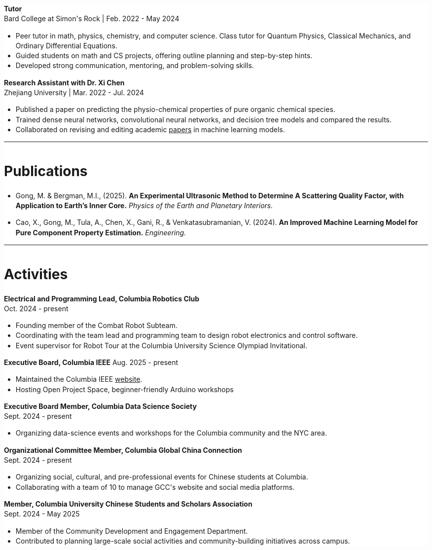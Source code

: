 **Tutor**  
Bard College at Simon's Rock | Feb. 2022 - May 2024
- Peer tutor in math, physics, chemistry, and computer science.
Class tutor for Quantum Physics, Classical Mechanics, and Ordinary Differential Equations.
- Guided students on math and CS projects, offering outline planning and step-by-step hints.
- Developed strong communication, mentoring, and problem-solving skills.

**Research Assistant with Dr. Xi Chen**  
Zhejiang University | Mar. 2022 - Jul. 2024
- Published a paper on predicting the physio-chemical properties of pure organic chemical species. 
- Trained dense neural networks, convolutional neural networks, and decision tree models and compared the results.
- Collaborated on revising and editing academic [papers](https://www.sciencedirect.com/science/article/pii/S2095809924001590) in machine learning models.

---  
# Publications
- Gong, M. & Bergman, M.I., (2025). **An Experimental Ultrasonic Method to Determine A Scattering Quality Factor, with Application to Earth’s Inner Core.** *Physics of the Earth and Planetary Interiors.*

- Cao, X., Gong, M., Tula, A., Chen, X., Gani, R., & Venkatasubramanian, V. (2024). **An Improved Machine Learning Model for Pure Component Property Estimation.** *Engineering.* 

---

# Activities
**Electrical and Programming Lead, Columbia Robotics Club**  
Oct. 2024 - present
- Founding member of the Combat Robot Subteam.
- Coordinating with the team lead and programming team to design robot electronics and control software.
- Event supervisor for Robot Tour at the Columbia University Science Olympiad Invitational.

**Executive Board, Columbia IEEE**
Aug. 2025 - present
- Maintained the Columbia IEEE [website](https://ieee.ee.columbia.edu/). 
- Hosting Open Project Space, beginner-friendly Arduino workshops

**Executive Board Member, Columbia Data Science Society**  
Sept. 2024 - present
- Organizing data-science events and workshops for the Columbia community and the NYC area.

**Organizational Committee Member, Columbia Global China Connection**  
Sept. 2024 - present
- Organizing social, cultural, and pre-professional events for Chinese students at Columbia.
- Collaborating with a team of 10 to manage GCC's website and social media platforms. 

**Member, Columbia University Chinese Students and Scholars Association**  
Sept. 2024 - May 2025
- Member of the Community Development and Engagement Department.
- Contributed to planning large-scale social activities and community-building initiatives across campus.
